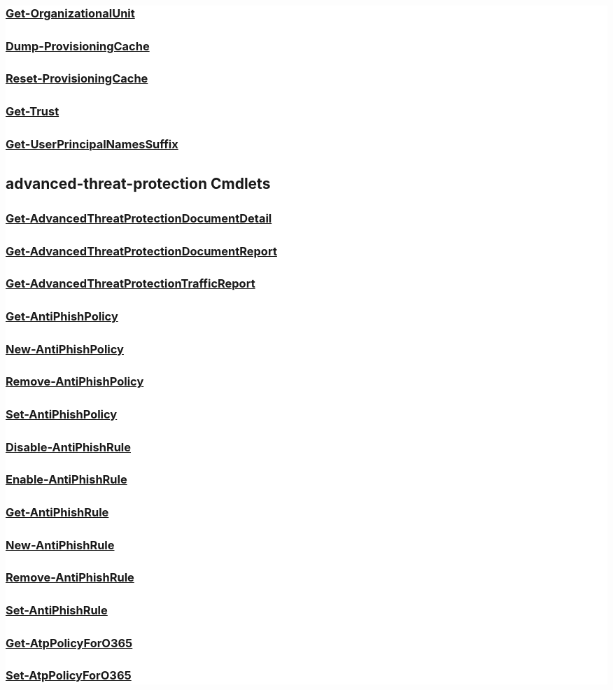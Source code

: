 ### [Get-OrganizationalUnit](Get-OrganizationalUnit.md)

### [Dump-ProvisioningCache](Dump-ProvisioningCache.md)

### [Reset-ProvisioningCache](Reset-ProvisioningCache.md)

### [Get-Trust](Get-Trust.md)

### [Get-UserPrincipalNamesSuffix](Get-UserPrincipalNamesSuffix.md)

## advanced-threat-protection Cmdlets
### [Get-AdvancedThreatProtectionDocumentDetail](Get-AdvancedThreatProtectionDocumentDetail.md)

### [Get-AdvancedThreatProtectionDocumentReport](Get-AdvancedThreatProtectionDocumentReport.md)

### [Get-AdvancedThreatProtectionTrafficReport](Get-AdvancedThreatProtectionTrafficReport.md)

### [Get-AntiPhishPolicy](Get-AntiPhishPolicy.md)

### [New-AntiPhishPolicy](New-AntiPhishPolicy.md)

### [Remove-AntiPhishPolicy](Remove-AntiPhishPolicy.md)

### [Set-AntiPhishPolicy](Set-AntiPhishPolicy.md)

### [Disable-AntiPhishRule](Disable-AntiPhishRule.md)

### [Enable-AntiPhishRule](Enable-AntiPhishRule.md)

### [Get-AntiPhishRule](Get-AntiPhishRule.md)

### [New-AntiPhishRule](New-AntiPhishRule.md)

### [Remove-AntiPhishRule](Remove-AntiPhishRule.md)

### [Set-AntiPhishRule](Set-AntiPhishRule.md)

### [Get-AtpPolicyForO365](Get-AtpPolicyForO365.md)

### [Set-AtpPolicyForO365](Set-AtpPolicyForO365.md)

